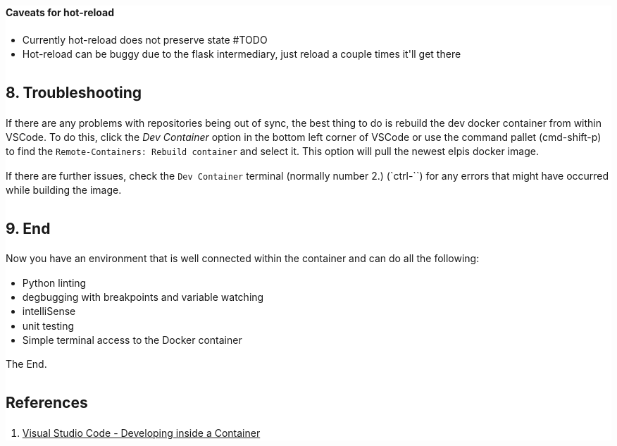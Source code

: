 #### Caveats for hot-reload

* Currently hot-reload does not preserve state #TODO
* Hot-reload can be buggy due to the flask intermediary, just reload a couple times it'll get there

## 8. Troubleshooting

If there are any problems with repositories being out of sync, the best thing to do is rebuild the dev docker container from within VSCode. To do this, click the *Dev Container* option in the bottom left corner of VSCode or use the command pallet (cmd-shift-p) to find the `Remote-Containers: Rebuild container` and select it. This option will pull the newest elpis docker image.

If there are further issues, check the `Dev Container` terminal (normally number 2.) (`ctrl-\``) for any errors that might have occurred while building the image.

## 9. End

Now you have an environment that is well connected within the container and can do all the following:

* Python linting
* degbugging with breakpoints and variable watching
* intelliSense
* unit testing
* Simple terminal access to the Docker container

The End.

## References

1. [Visual Studio Code - Developing inside a Container](https://code.visualstudio.com/docs/remote/containers)